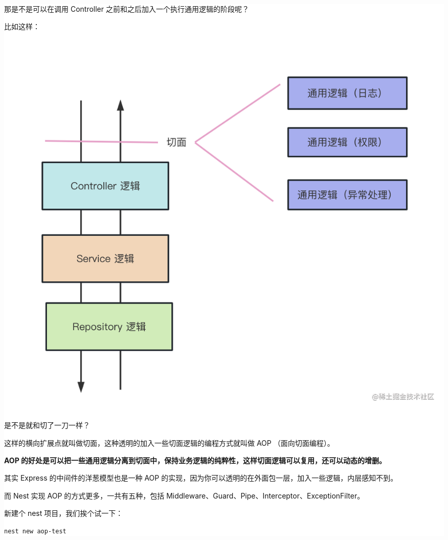 那是不是可以在调用 Controller 之前和之后加入一个执行通用逻辑的阶段呢？

比如这样：

![](./image/第09章—AOP架构有什么好处-3.png)

是不是就和切了一刀一样？

这样的横向扩展点就叫做切面，这种透明的加入一些切面逻辑的编程方式就叫做 AOP （面向切面编程）。

**AOP 的好处是可以把一些通用逻辑分离到切面中，保持业务逻辑的纯粹性，这样切面逻辑可以复用，还可以动态的增删。**

其实 Express 的中间件的洋葱模型也是一种 AOP 的实现，因为你可以透明的在外面包一层，加入一些逻辑，内层感知不到。

而 Nest 实现 AOP 的方式更多，一共有五种，包括 Middleware、Guard、Pipe、Interceptor、ExceptionFilter。

新建个 nest 项目，我们挨个试一下：

```
nest new aop-test
```
